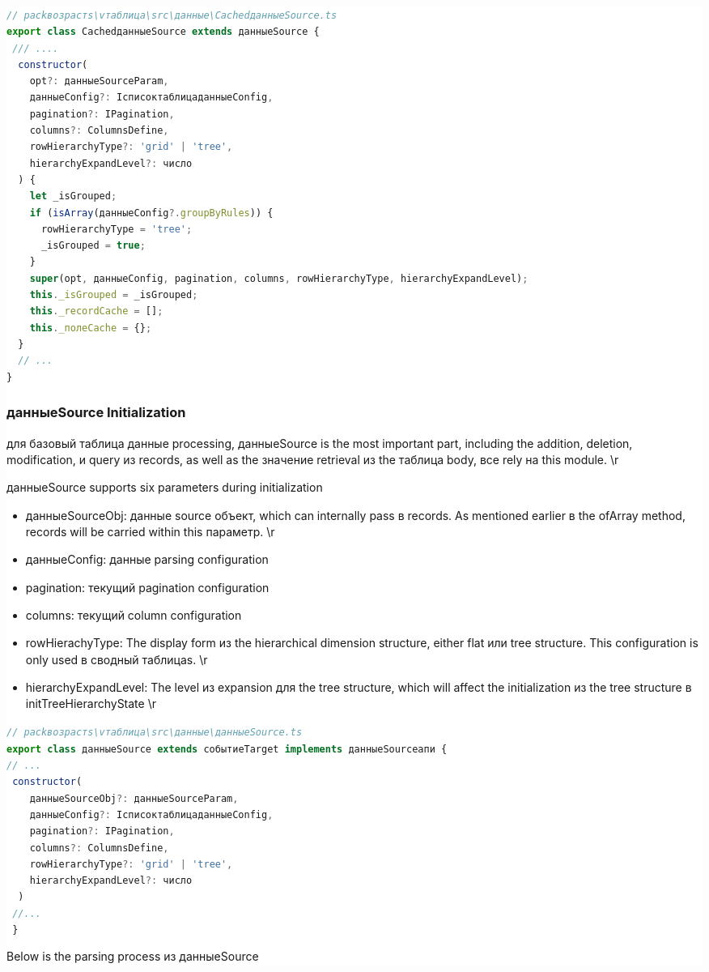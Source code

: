 ```javascript
// packвозрастs\vтаблица\src\данные\CachedданныеSource.ts
export class CachedданныеSource extends данныеSource {
 /// ....
  constructor(
    opt?: данныеSourceParam,
    данныеConfig?: IсписоктаблицаданныеConfig,
    pagination?: IPagination,
    columns?: ColumnsDefine,
    rowHierarchyType?: 'grid' | 'tree',
    hierarchyExpandLevel?: число
  ) {
    let _isGrouped;
    if (isArray(данныеConfig?.groupByRules)) {
      rowHierarchyType = 'tree';
      _isGrouped = true;
    }
    super(opt, данныеConfig, pagination, columns, rowHierarchyType, hierarchyExpandLevel);
    this._isGrouped = _isGrouped;
    this._recordCache = [];
    this._полеCache = {};
  }
  // ... 
}    

```
### данныеSource Initialization


для базовый таблица данные processing, данныеSource is the most important part, including the addition, deletion, modification, и query из records, as well as the значение retrieval из the таблица body, все rely на this module.    \r

данныеSource supports six parameters during initialization    

*  данныеSourceObj: данные source объект, which can internally pass в records. As mentioned earlier в the ofArray method, records will be carried within this параметр.    \r

*  данныеConfig: данные parsing configuration    

* pagination: текущий pagination configuration    

* columns: текущий column configuration    

*  rowHierachyType: The display form из the hierarchical dimension structure, either flat или tree structure. This configuration is only used в сводный таблицаs.    \r

*  hierarchyExpandLevel: The level из expansion для the tree structure, which will affect the initialization из the tree structure в initTreeHierarchyState    \r

```javascript
// packвозрастs\vтаблица\src\данные\данныеSource.ts
export class данныеSource extends событиеTarget implements данныеSourceапи {
// ...
 constructor(
    данныеSourceObj?: данныеSourceParam,
    данныеConfig?: IсписоктаблицаданныеConfig,
    pagination?: IPagination,
    columns?: ColumnsDefine,
    rowHierarchyType?: 'grid' | 'tree',
    hierarchyExpandLevel?: число
  ) 
 //...
 }    

```
Below is the parsing process из данныеSource    
